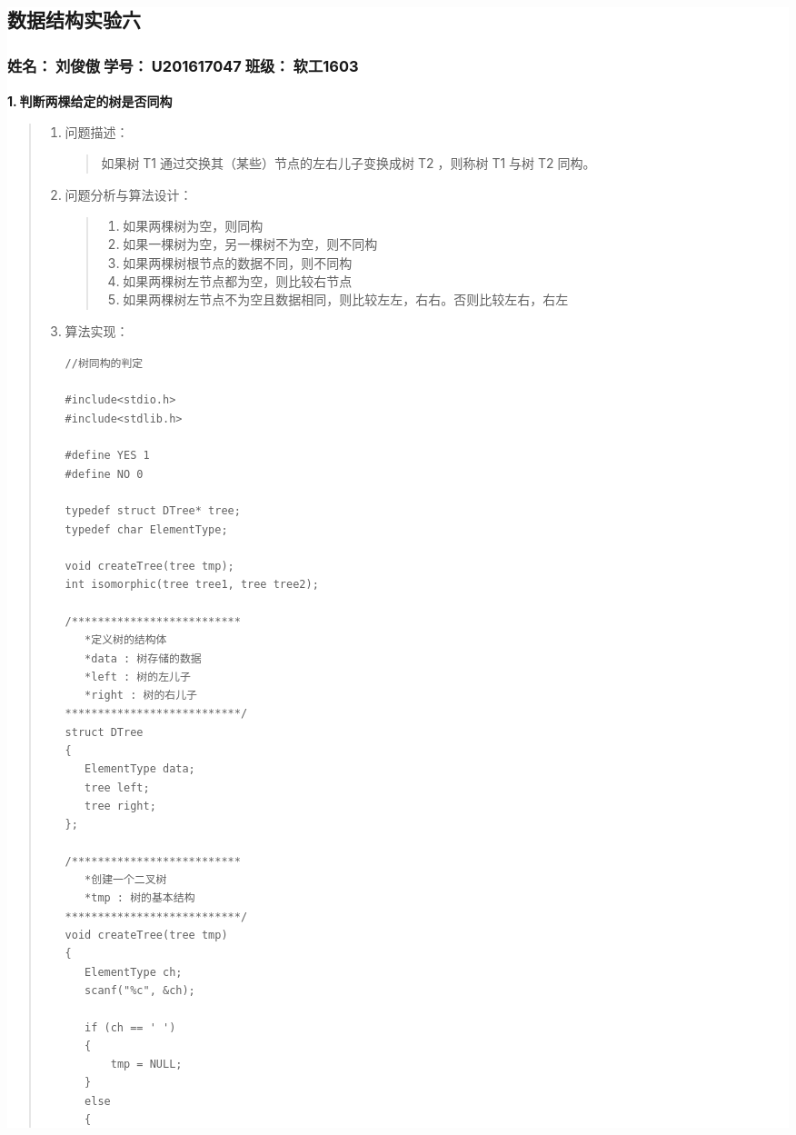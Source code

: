 ## **数据结构实验六** 

### **姓名： 刘俊傲           学号： U201617047         班级： 软工1603**  

**1. 判断两棵给定的树是否同构** 

> 1. 问题描述：
>
>    > 如果树 T1 通过交换其（某些）节点的左右儿子变换成树 T2 ，则称树 T1 与树 T2 同构。
>
> 2. 问题分析与算法设计： 
>
>    > 1. 如果两棵树为空，则同构
>    > 2. 如果一棵树为空，另一棵树不为空，则不同构
>    > 3. 如果两棵树根节点的数据不同，则不同构
>    > 4. 如果两棵树左节点都为空，则比较右节点
>    > 5. 如果两棵树左节点不为空且数据相同，则比较左左，右右。否则比较左右，右左
>
> 3. 算法实现： 
>
>    ```
>    //树同构的判定
>
>    #include<stdio.h>
>    #include<stdlib.h>
>
>    #define YES 1
>    #define NO 0
>
>    typedef struct DTree* tree;
>    typedef char ElementType;
>
>    void createTree(tree tmp);
>    int isomorphic(tree tree1, tree tree2);
>
>    /**************************
>    	*定义树的结构体
>    	*data : 树存储的数据
>    	*left : 树的左儿子
>    	*right : 树的右儿子
>    ***************************/
>    struct DTree
>    {
>    	ElementType data;
>    	tree left;
>    	tree right;
>    };
>
>    /**************************
>    	*创建一个二叉树
>    	*tmp : 树的基本结构
>    ***************************/
>    void createTree(tree tmp)
>    {
>    	ElementType ch;
>    	scanf("%c", &ch);
>
>    	if (ch == ' ')
>    	{
>    		tmp = NULL;
>    	}
>    	else
>    	{